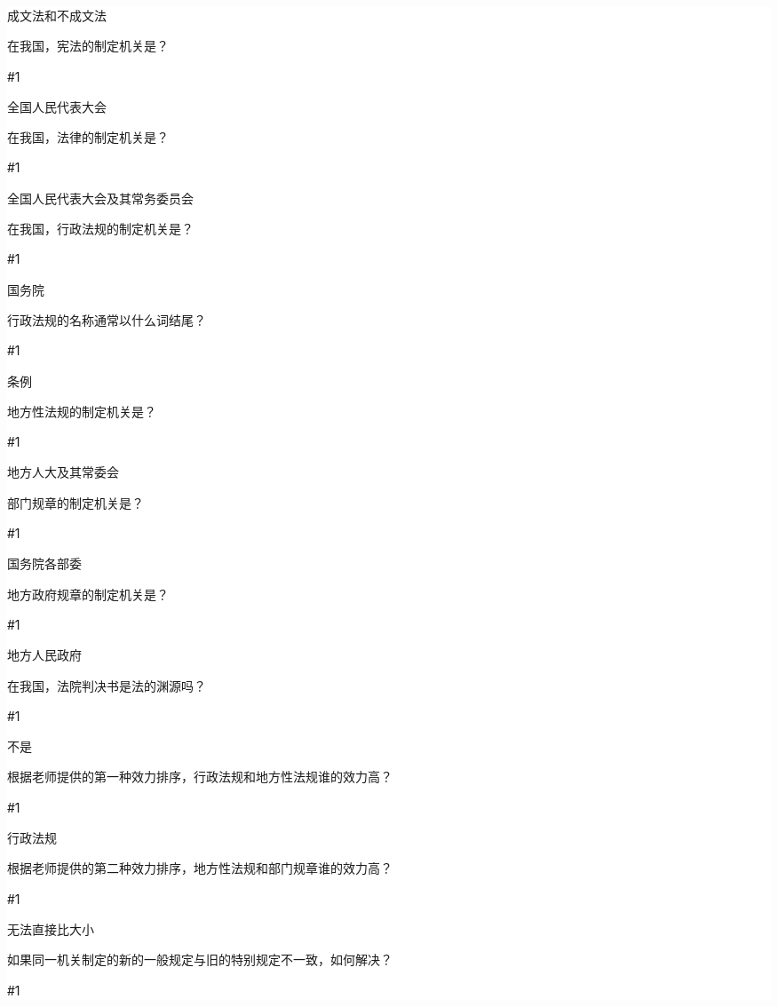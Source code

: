 成文法和不成文法

在我国，宪法的制定机关是？

#1

全国人民代表大会

在我国，法律的制定机关是？

#1

全国人民代表大会及其常务委员会

在我国，行政法规的制定机关是？

#1

国务院

行政法规的名称通常以什么词结尾？

#1

条例

地方性法规的制定机关是？

#1

地方人大及其常委会

部门规章的制定机关是？

#1

国务院各部委

地方政府规章的制定机关是？

#1

地方人民政府

在我国，法院判决书是法的渊源吗？

#1

不是

根据老师提供的第一种效力排序，行政法规和地方性法规谁的效力高？

#1

行政法规

根据老师提供的第二种效力排序，地方性法规和部门规章谁的效力高？

#1

无法直接比大小

如果同一机关制定的新的一般规定与旧的特别规定不一致，如何解决？

#1
